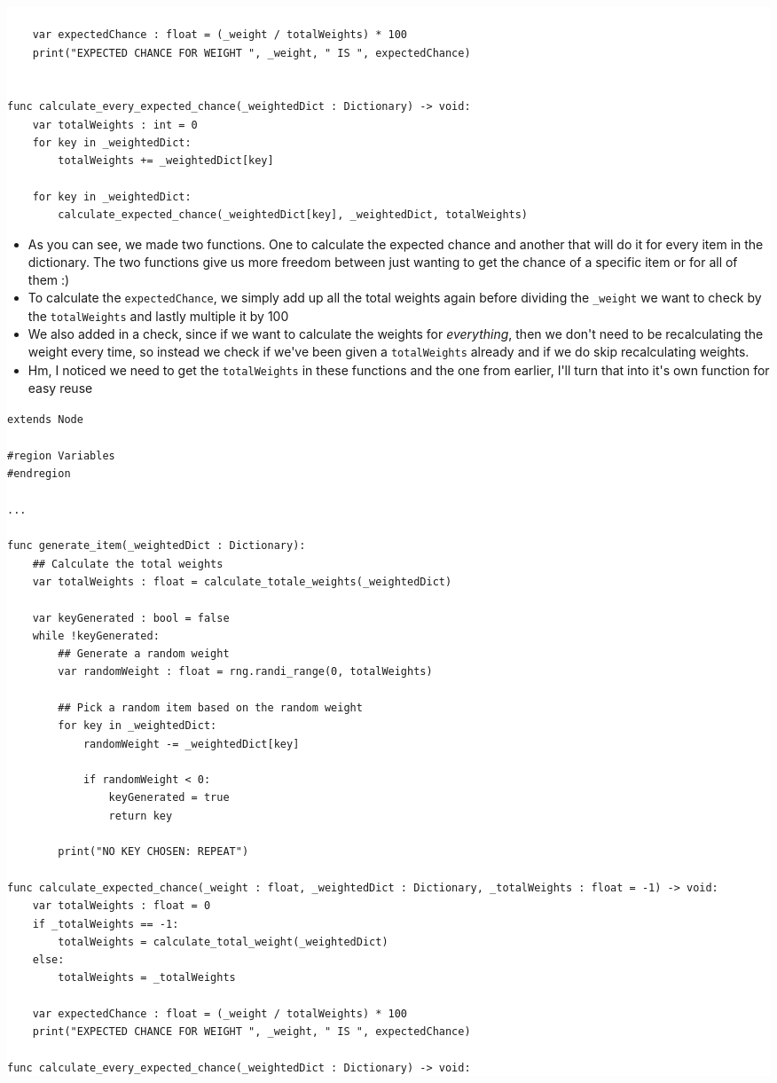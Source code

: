 ```gdscript
	
	var expectedChance : float = (_weight / totalWeights) * 100
	print("EXPECTED CHANCE FOR WEIGHT ", _weight, " IS ", expectedChance)


func calculate_every_expected_chance(_weightedDict : Dictionary) -> void:
	var totalWeights : int = 0
	for key in _weightedDict:
		totalWeights += _weightedDict[key]
	
	for key in _weightedDict:
		calculate_expected_chance(_weightedDict[key], _weightedDict, totalWeights)
```

- As you can see, we made two functions. One to calculate the expected chance and another that will do it for every item in the dictionary. The two functions give us more freedom between just wanting to get the chance of a specific item or for all of them :)
- To calculate the `expectedChance`, we simply add up all the total weights again before dividing the `_weight` we want to check by the `totalWeights` and lastly multiple it by 100
- We also added in a check, since if we want to calculate the weights for *everything*, then we don't need to be recalculating the weight every time, so instead we check if we've been given a `totalWeights` already and if we do skip recalculating weights.
- Hm, I noticed we need to get the `totalWeights` in these functions and the one from earlier, I'll turn that into it's own function for easy reuse

```gdscript
extends Node

#region Variables
#endregion

...

func generate_item(_weightedDict : Dictionary):
	## Calculate the total weights
	var totalWeights : float = calculate_totale_weights(_weightedDict)

	var keyGenerated : bool = false
	while !keyGenerated:
		## Generate a random weight
		var randomWeight : float = rng.randi_range(0, totalWeights)
		
		## Pick a random item based on the random weight
		for key in _weightedDict:
			randomWeight -= _weightedDict[key]
			
			if randomWeight < 0:
				keyGenerated = true
				return key
		
		print("NO KEY CHOSEN: REPEAT")

func calculate_expected_chance(_weight : float, _weightedDict : Dictionary, _totalWeights : float = -1) -> void:
	var totalWeights : float = 0
	if _totalWeights == -1:
		totalWeights = calculate_total_weight(_weightedDict)
	else:
		totalWeights = _totalWeights
	
	var expectedChance : float = (_weight / totalWeights) * 100
	print("EXPECTED CHANCE FOR WEIGHT ", _weight, " IS ", expectedChance)

func calculate_every_expected_chance(_weightedDict : Dictionary) -> void:
```